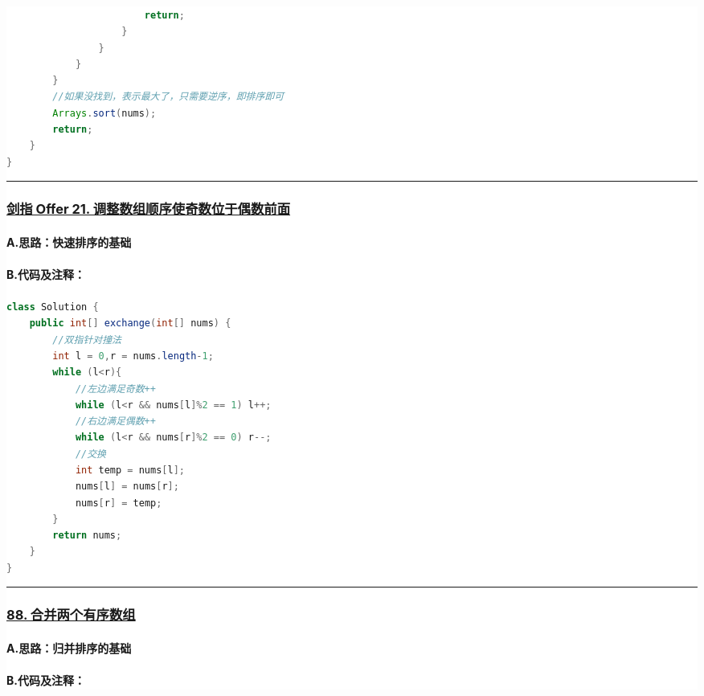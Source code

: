 ```java
                        return;
                    }
                }
            }
        }
        //如果没找到，表示最大了，只需要逆序，即排序即可
        Arrays.sort(nums);
        return;
    }
}
```

------

### [剑指 Offer 21. 调整数组顺序使奇数位于偶数前面](https://leetcode-cn.com/problems/diao-zheng-shu-zu-shun-xu-shi-qi-shu-wei-yu-ou-shu-qian-mian-lcof/)

#### A.思路：快速排序的基础

#### B.代码及注释：

```java
class Solution {
    public int[] exchange(int[] nums) {
      	//双指针对撞法
        int l = 0,r = nums.length-1;
        while (l<r){
          	//左边满足奇数++
            while (l<r && nums[l]%2 == 1) l++;
          	//右边满足偶数++
            while (l<r && nums[r]%2 == 0) r--;
          	//交换
            int temp = nums[l];
            nums[l] = nums[r];
            nums[r] = temp;
        }
        return nums;
    }
}
```

------



### [88. 合并两个有序数组](https://leetcode-cn.com/problems/merge-sorted-array/)

#### A.思路：归并排序的基础

#### B.代码及注释：
